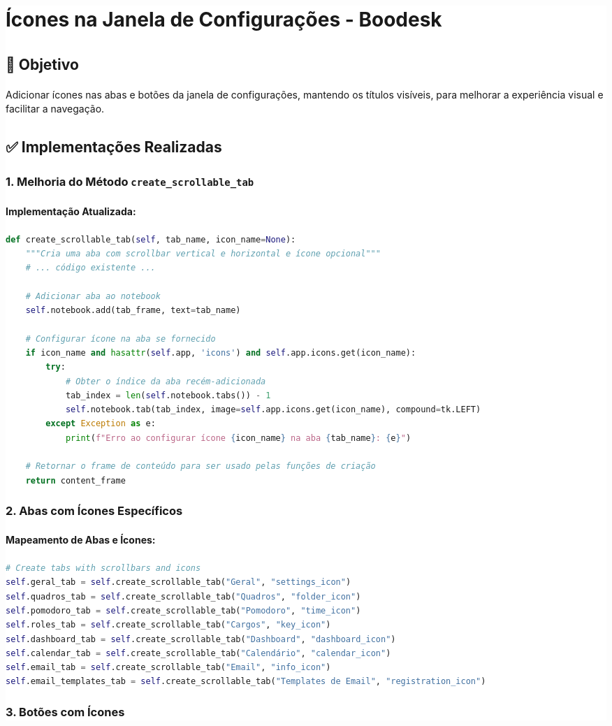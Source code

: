 # Ícones na Janela de Configurações - Boodesk

## 🎯 Objetivo

Adicionar ícones nas abas e botões da janela de configurações, mantendo os títulos visíveis, para melhorar a experiência visual e facilitar a navegação.

## ✅ Implementações Realizadas

### 1. **Melhoria do Método `create_scrollable_tab`**

#### Implementação Atualizada:
```python
def create_scrollable_tab(self, tab_name, icon_name=None):
    """Cria uma aba com scrollbar vertical e horizontal e ícone opcional"""
    # ... código existente ...
    
    # Adicionar aba ao notebook
    self.notebook.add(tab_frame, text=tab_name)
    
    # Configurar ícone na aba se fornecido
    if icon_name and hasattr(self.app, 'icons') and self.app.icons.get(icon_name):
        try:
            # Obter o índice da aba recém-adicionada
            tab_index = len(self.notebook.tabs()) - 1
            self.notebook.tab(tab_index, image=self.app.icons.get(icon_name), compound=tk.LEFT)
        except Exception as e:
            print(f"Erro ao configurar ícone {icon_name} na aba {tab_name}: {e}")
    
    # Retornar o frame de conteúdo para ser usado pelas funções de criação
    return content_frame
```

### 2. **Abas com Ícones Específicos**

#### Mapeamento de Abas e Ícones:
```python
# Create tabs with scrollbars and icons
self.geral_tab = self.create_scrollable_tab("Geral", "settings_icon")
self.quadros_tab = self.create_scrollable_tab("Quadros", "folder_icon")
self.pomodoro_tab = self.create_scrollable_tab("Pomodoro", "time_icon")
self.roles_tab = self.create_scrollable_tab("Cargos", "key_icon")
self.dashboard_tab = self.create_scrollable_tab("Dashboard", "dashboard_icon")
self.calendar_tab = self.create_scrollable_tab("Calendário", "calendar_icon")
self.email_tab = self.create_scrollable_tab("Email", "info_icon")
self.email_templates_tab = self.create_scrollable_tab("Templates de Email", "registration_icon")
```

### 3. **Botões com Ícones**

